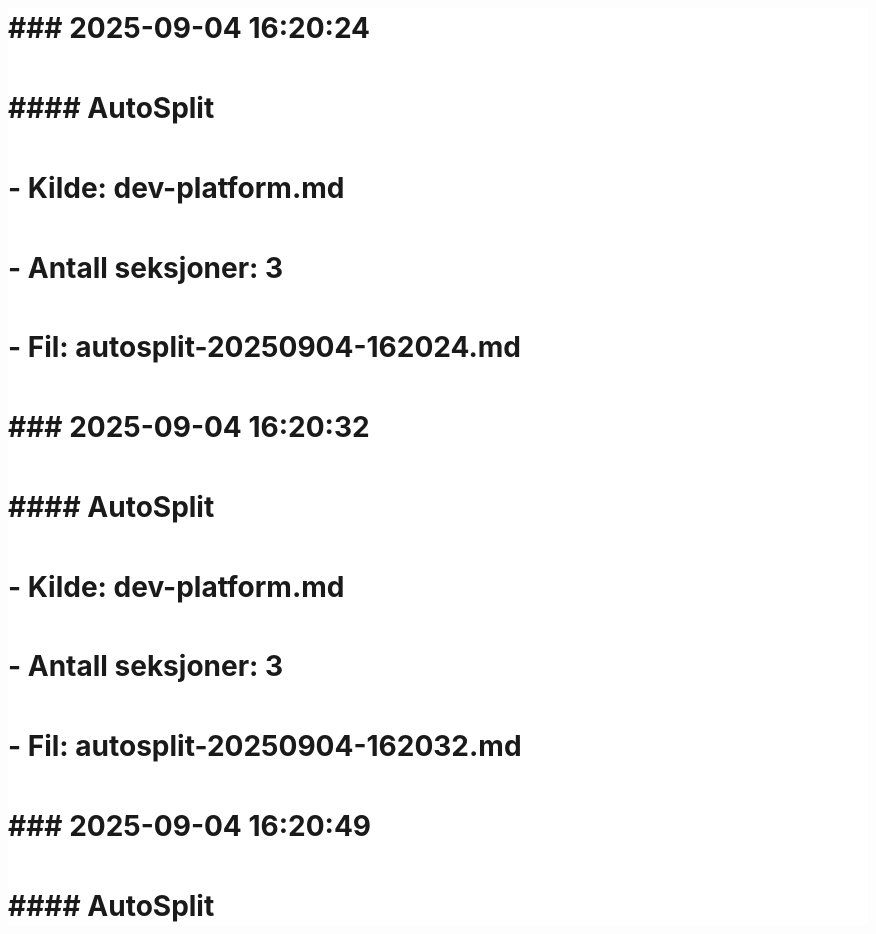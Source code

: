 #

# \### 2025-09-04 16:20:24

# \#### AutoSplit

# \- Kilde: dev-platform.md

# \- Antall seksjoner: 3

# \- Fil: autosplit-20250904-162024.md

#

#

#

#

# \### 2025-09-04 16:20:32

# \#### AutoSplit

# \- Kilde: dev-platform.md

# \- Antall seksjoner: 3

# \- Fil: autosplit-20250904-162032.md

#

#

#

#

# \### 2025-09-04 16:20:49

# \#### AutoSplit
